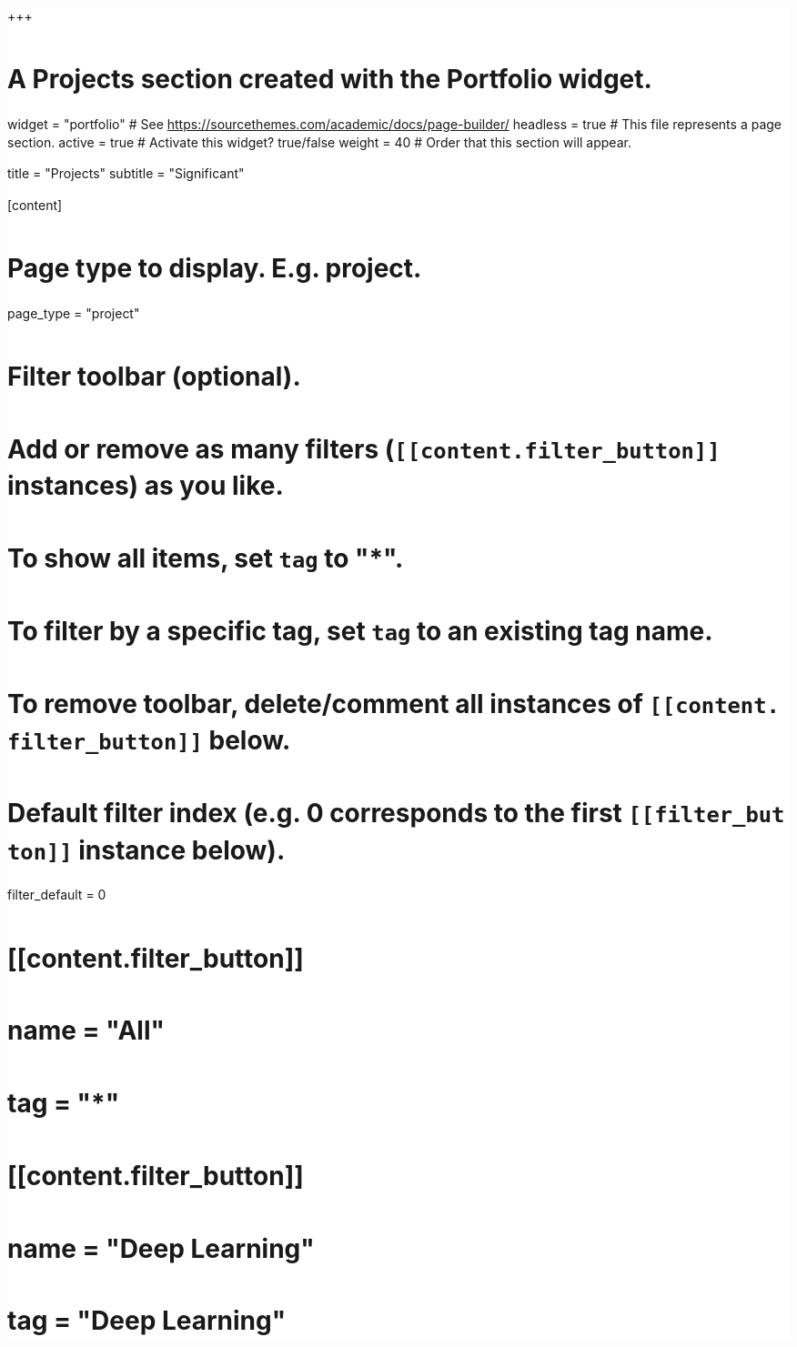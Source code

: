 +++
# A Projects section created with the Portfolio widget.
widget = "portfolio"  # See https://sourcethemes.com/academic/docs/page-builder/
headless = true  # This file represents a page section.
active = true  # Activate this widget? true/false
weight = 40  # Order that this section will appear.

title = "Projects"
subtitle = "Significant"

[content]
  # Page type to display. E.g. project.
  page_type = "project"
  
  # Filter toolbar (optional).
  # Add or remove as many filters (`[[content.filter_button]]` instances) as you like.
  # To show all items, set `tag` to "*".
  # To filter by a specific tag, set `tag` to an existing tag name.
  # To remove toolbar, delete/comment all instances of `[[content.filter_button]]` below.
  
  # Default filter index (e.g. 0 corresponds to the first `[[filter_button]]` instance below).
  filter_default = 0
  
  # [[content.filter_button]]
  #   name = "All"
  #   tag = "*"
  
  # [[content.filter_button]]
  #   name = "Deep Learning"
  #   tag = "Deep Learning"
  